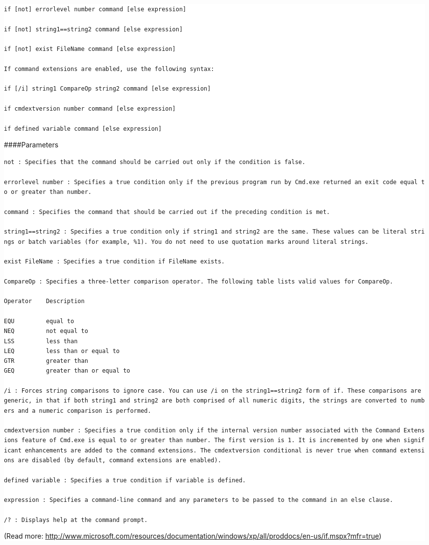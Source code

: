     if [not] errorlevel number command [else expression]

    if [not] string1==string2 command [else expression]

    if [not] exist FileName command [else expression]

    If command extensions are enabled, use the following syntax:

    if [/i] string1 CompareOp string2 command [else expression]

    if cmdextversion number command [else expression]

    if defined variable command [else expression]
    
####Parameters

    not : Specifies that the command should be carried out only if the condition is false.

    errorlevel number : Specifies a true condition only if the previous program run by Cmd.exe returned an exit code equal to or greater than number.

    command : Specifies the command that should be carried out if the preceding condition is met.

    string1==string2 : Specifies a true condition only if string1 and string2 are the same. These values can be literal strings or batch variables (for example, %1). You do not need to use quotation marks around literal strings.

    exist FileName : Specifies a true condition if FileName exists.

    CompareOp : Specifies a three-letter comparison operator. The following table lists valid values for CompareOp.
    
    Operator	Description

    EQU         equal to
    NEQ         not equal to
    LSS         less than
    LEQ         less than or equal to
    GTR         greater than
    GEQ         greater than or equal to

    /i : Forces string comparisons to ignore case. You can use /i on the string1==string2 form of if. These comparisons are generic, in that if both string1 and string2 are both comprised of all numeric digits, the strings are converted to numbers and a numeric comparison is performed.

    cmdextversion number : Specifies a true condition only if the internal version number associated with the Command Extensions feature of Cmd.exe is equal to or greater than number. The first version is 1. It is incremented by one when significant enhancements are added to the command extensions. The cmdextversion conditional is never true when command extensions are disabled (by default, command extensions are enabled).

    defined variable : Specifies a true condition if variable is defined.

    expression : Specifies a command-line command and any parameters to be passed to the command in an else clause.

    /? : Displays help at the command prompt. 

(Read more: <http://www.microsoft.com/resources/documentation/windows/xp/all/proddocs/en-us/if.mspx?mfr=true>)
